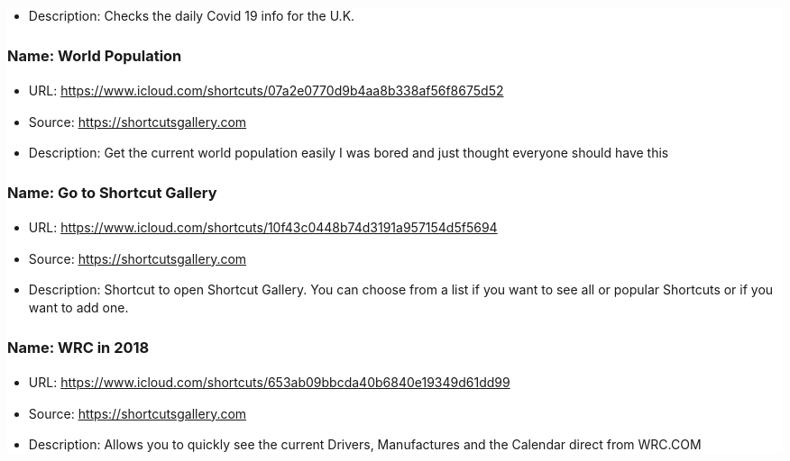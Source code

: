 - Description: Checks the daily Covid 19 info for the U.K.

### Name: World Population

- URL: https://www.icloud.com/shortcuts/07a2e0770d9b4aa8b338af56f8675d52

- Source: https://shortcutsgallery.com

- Description: Get the current world population easily I was bored and just thought everyone should have this

### Name: Go to Shortcut Gallery

- URL: https://www.icloud.com/shortcuts/10f43c0448b74d3191a957154d5f5694

- Source: https://shortcutsgallery.com

- Description: Shortcut to open Shortcut Gallery. You can choose from a list if you want to see all or popular Shortcuts or if you want to add one.

### Name: WRC in 2018

- URL: https://www.icloud.com/shortcuts/653ab09bbcda40b6840e19349d61dd99

- Source: https://shortcutsgallery.com

- Description: Allows you to quickly see the current Drivers, Manufactures and the Calendar direct from WRC.COM

